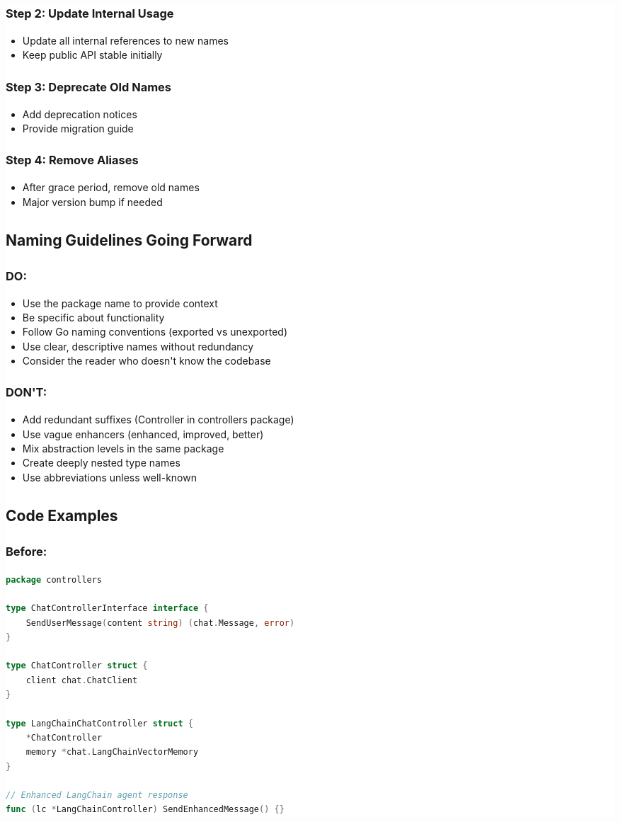 ### Step 2: Update Internal Usage
- Update all internal references to new names
- Keep public API stable initially

### Step 3: Deprecate Old Names
- Add deprecation notices
- Provide migration guide

### Step 4: Remove Aliases
- After grace period, remove old names
- Major version bump if needed

## Naming Guidelines Going Forward

### DO:
- Use the package name to provide context
- Be specific about functionality
- Follow Go naming conventions (exported vs unexported)
- Use clear, descriptive names without redundancy
- Consider the reader who doesn't know the codebase

### DON'T:
- Add redundant suffixes (Controller in controllers package)
- Use vague enhancers (enhanced, improved, better)
- Mix abstraction levels in the same package
- Create deeply nested type names
- Use abbreviations unless well-known

## Code Examples

### Before:
```go
package controllers

type ChatControllerInterface interface {
    SendUserMessage(content string) (chat.Message, error)
}

type ChatController struct {
    client chat.ChatClient
}

type LangChainChatController struct {
    *ChatController
    memory *chat.LangChainVectorMemory
}

// Enhanced LangChain agent response
func (lc *LangChainController) SendEnhancedMessage() {}
```
